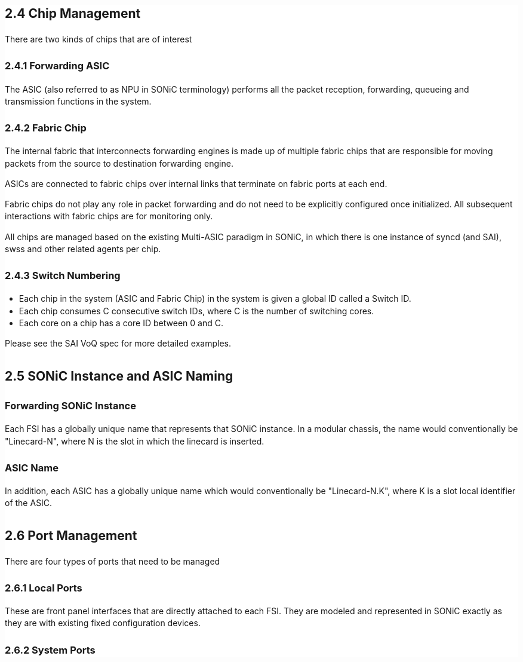 
## 2.4 Chip Management
There are two kinds of chips that are of interest 

### 2.4.1 Forwarding ASIC 

The ASIC (also referred to as NPU in SONiC terminology) performs all the packet reception, forwarding, queueing and transmission functions in the system. 

### 2.4.2 Fabric Chip

The internal fabric that interconnects forwarding engines is made up of multiple fabric chips that are responsible for moving packets from the source to destination forwarding engine.

ASICs are connected to fabric chips over internal links that terminate on fabric ports at each end. 

Fabric chips do not play any role in packet forwarding and do not need to be explicitly configured once initialized. All subsequent interactions with fabric chips are for monitoring only. 

All chips are managed based on the existing Multi-ASIC paradigm in SONiC, in which there is one instance of syncd (and SAI), swss and other related agents per chip. 

### 2.4.3 Switch Numbering

* Each chip in the system (ASIC and Fabric Chip) in the system is given a global ID called a Switch ID. 
* Each chip consumes C consecutive switch IDs, where C is the number of switching cores.
* Each core on a chip has a core ID between 0 and C.

Please see the SAI VoQ spec for more detailed examples.

## 2.5 SONiC Instance and ASIC Naming

### Forwarding SONiC Instance

Each FSI has a globally unique name that represents that SONiC instance. In a modular chassis, the name would conventionally be "Linecard-N", where N is the slot in which the linecard is inserted.

### ASIC Name

In addition, each ASIC has a globally unique name which would conventionally be "Linecard-N.K", where K is a slot local identifier of the ASIC.

## 2.6 Port Management 

There are four types of ports that need to be managed

### 2.6.1 Local Ports 

These are front panel interfaces that are directly attached to each FSI. They are modeled and represented in SONiC exactly as they are with existing fixed configuration devices.

### 2.6.2 System Ports
